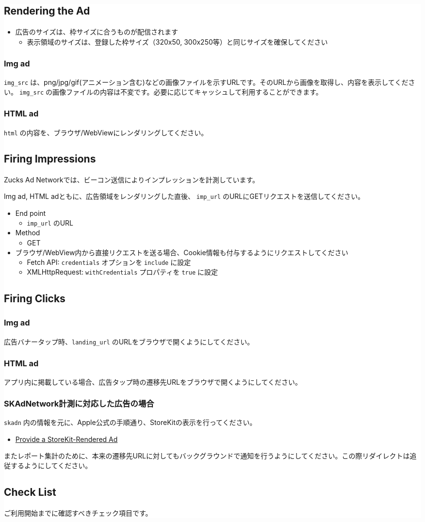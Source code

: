 
## Rendering the Ad

* 広告のサイズは、枠サイズに合うものが配信されます
  * 表示領域のサイズは、登録した枠サイズ（320x50, 300x250等）と同じサイズを確保してください

### Img ad

`img_src` は、png/jpg/gif(アニメーション含む)などの画像ファイルを示すURLです。そのURLから画像を取得し、内容を表示してください。
`img_src` の画像ファイルの内容は不変です。必要に応じてキャッシュして利用することができます。

### HTML ad

`html` の内容を、ブラウザ/WebViewにレンダリングしてください。


## Firing Impressions

Zucks Ad Networkでは、ビーコン送信によりインプレッションを計測しています。

Img ad, HTML adともに、広告領域をレンダリングした直後、 `imp_url` のURLにGETリクエストを送信してください。

* End point
  * `imp_url` のURL
* Method
  * GET
* ブラウザ/WebView内から直接リクエストを送る場合、Cookie情報も付与するようにリクエストしてください
  * Fetch API: `credentials` オプションを `include` に設定
  * XMLHttpRequest: `withCredentials` プロパティを `true` に設定


## Firing Clicks

### Img ad

広告バナータップ時、`landing_url` のURLをブラウザで開くようにしてください。

### HTML ad

アプリ内に掲載している場合、広告タップ時の遷移先URLをブラウザで開くようにしてください。

### SKAdNetwork計測に対応した広告の場合

`skadn` 内の情報を元に、Apple公式の手順通り、StoreKitの表示を行ってください。

* [Provide a StoreKit-Rendered Ad](https://developer.apple.com/documentation/storekit/skadnetwork/signing_and_providing_ads)

またレポート集計のために、本来の遷移先URLに対してもバックグラウンドで通知を行うようにしてください。この際リダイレクトは追従するようにしてください。


## Check List

ご利用開始までに確認すべきチェック項目です。
